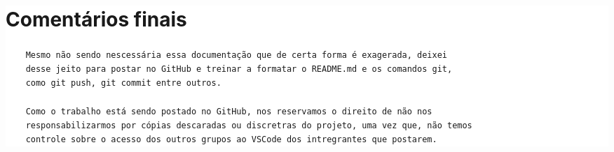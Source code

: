 # Comentários finais

        Mesmo não sendo nescessária essa documentação que de certa forma é exagerada, deixei
        desse jeito para postar no GitHub e treinar a formatar o README.md e os comandos git,
        como git push, git commit entre outros.

        Como o trabalho está sendo postado no GitHub, nos reservamos o direito de não nos 
        responsabilizarmos por cópias descaradas ou discretras do projeto, uma vez que, não temos 
        controle sobre o acesso dos outros grupos ao VSCode dos intregrantes que postarem.
